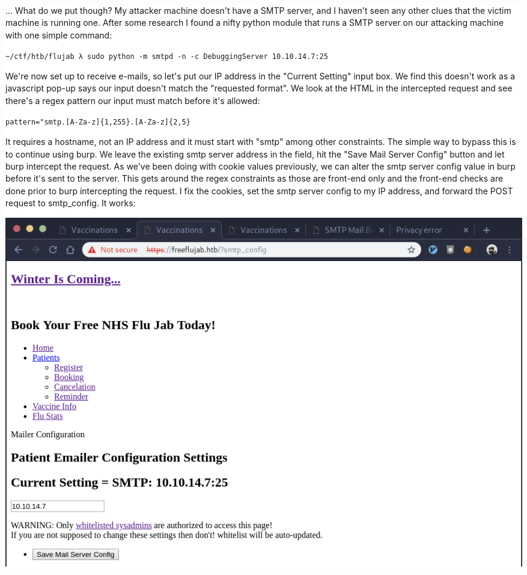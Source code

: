 ... What do we put though? My attacker machine doesn't have a SMTP server, and I haven't seen any other clues that the victim machine is running one. After some research I found a nifty python module that runs a SMTP server on our attacking machine with one simple command:

```text
~/ctf/htb/flujab λ sudo python -m smtpd -n -c DebuggingServer 10.10.14.7:25
```

We're now set up to receive e-mails, so let's put our IP address in the "Current Setting" input box. We find this doesn't work as a javascript pop-up says our input doesn't match the "requested format". We look at the HTML in the intercepted request and see there's a regex pattern our input must match before it's allowed:

```text
pattern="smtp.[A-Za-z]{1,255}.[A-Za-z]{2,5}
```

It requires a hostname, not an IP address and it must start with "smtp" among other constraints. The simple way to bypass this is to continue using burp. We leave the existing smtp server address in the field, hit the "Save Mail Server Config" button and let burp intercept the request. As we've been doing with cookie values previously, we can alter the smtp server config value in burp before it's sent to the server. This gets around the regex constraints as those are front-end only and the front-end checks are done prior to burp intercepting the request. I fix the cookies, set the smtp server config to my IP address, and forward the POST request to smtp_config. It works:

![flujab-1629.png](/assets/images/posts/htb-flujab/flujab-1629.png)


[1]: https://www.hackthebox.eu/home/users/profile/6983
[2]: https://www.hackthebox.eu
[3]: https://access.redhat.com/documentation/en-us/red_hat_enterprise_linux/6/html/security_guide/sect-security_guide-tcp_wrappers_and_xinetd-tcp_wrappers_configuration_files